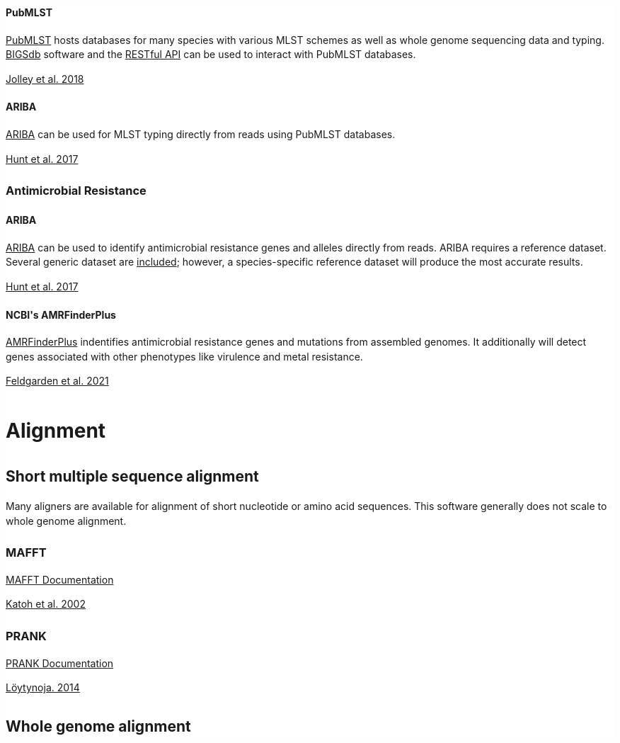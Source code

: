 #### PubMLST

[PubMLST](https://pubmlst.org/) hosts databases for many species with various MLST schemes as well as whole genome sequencing data and typing. [BIGSdb](https://bigsdb.readthedocs.io/en/latest/) software and the [RESTful API](https://bigsdb.readthedocs.io/en/latest/rest.html) can be used to interact with PubMLST databases.

[Jolley et al. 2018](https://doi.org/10.12688/wellcomeopenres.14826.1)

#### ARIBA

[ARIBA](https://github.com/sanger-pathogens/ariba/wiki/MLST-calling-with-ARIBA) can be used for MLST typing directly from reads using PubMLST databases.

[Hunt et al. 2017](https://doi.org/10.1099/mgen.0.000131)

### Antimicrobial Resistance

#### ARIBA

[ARIBA](https://github.com/sanger-pathogens/ariba/wiki/) can be used to identify antimicrobial resistance genes and alleles directly from reads. ARIBA requires a reference dataset. Several generic dataset are [included](https://github.com/sanger-pathogens/ariba/wiki/Task%3A-getref); however, a species-specific reference dataset will produce the most accurate results.

[Hunt et al. 2017](https://doi.org/10.1099/mgen.0.000131)

#### NCBI's AMRFinderPlus

[AMRFinderPlus](https://github.com/ncbi/amr/wiki) indentifies antimicrobial resistance genes and mutations from assembled genomes. It additionally will detect genes associated with other phenotypes like virulence and metal resistance. 

[Feldgarden et al. 2021](https://doi.org/10.1038/s41598-021-91456-0)

# Alignment

## Short multiple sequence alignment

Many aligners are available for alignment of short nucleotide or amino acid sequences. This software generally does not scale to whole genome alignment.

### MAFFT

[MAFFT Documentation](https://mafft.cbrc.jp/alignment/software/)

[Katoh et al. 2002](https://doi.org/10.1093/nar/gkf436)

### PRANK

[PRANK Documentation](https://ariloytynoja.github.io/prank-msa/)

[Löytynoja. 2014](https://doi.org/10.1007/978-1-62703-646-7_10)

## Whole genome alignment
